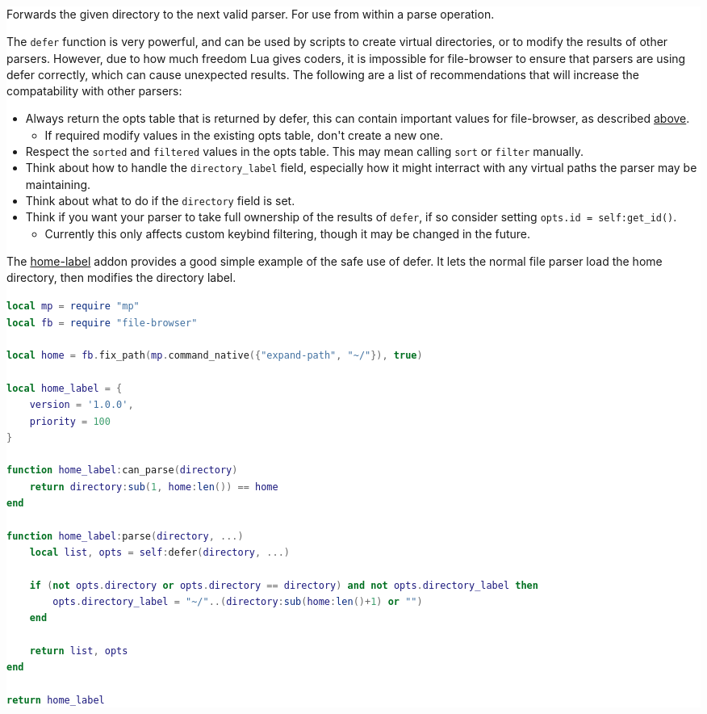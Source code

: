 Forwards the given directory to the next valid parser. For use from within a parse operation.

The `defer` function is very powerful, and can be used by scripts to create virtual directories, or to modify the results of other parsers.
However, due to how much freedom Lua gives coders, it is impossible for file-browser to ensure that parsers are using defer correctly, which can cause unexpected results.
The following are a list of recommendations that will increase the compatability with other parsers:

* Always return the opts table that is returned by defer, this can contain important values for file-browser, as described [above](#the-opts-table).
  * If required modify values in the existing opts table, don't create a new one.
* Respect the `sorted` and `filtered` values in the opts table. This may mean calling `sort` or `filter` manually.
* Think about how to handle the `directory_label` field, especially how it might interract with any virtual paths the parser may be maintaining.
* Think about what to do if the `directory` field is set.
* Think if you want your parser to take full ownership of the results of `defer`, if so consider setting `opts.id = self:get_id()`.
  * Currently this only affects custom keybind filtering, though it may be changed in the future.

The [home-label](https://github.com/CogentRedTester/mpv-file-browser/blob/master/addons/home-label.lua)
addon provides a good simple example of the safe use of defer. It lets the normal file
parser load the home directory, then modifies the directory label.

```lua
local mp = require "mp"
local fb = require "file-browser"

local home = fb.fix_path(mp.command_native({"expand-path", "~/"}), true)

local home_label = {
    version = '1.0.0',
    priority = 100
}

function home_label:can_parse(directory)
    return directory:sub(1, home:len()) == home
end

function home_label:parse(directory, ...)
    local list, opts = self:defer(directory, ...)

    if (not opts.directory or opts.directory == directory) and not opts.directory_label then
        opts.directory_label = "~/"..(directory:sub(home:len()+1) or "")
    end

    return list, opts
end

return home_label
```
